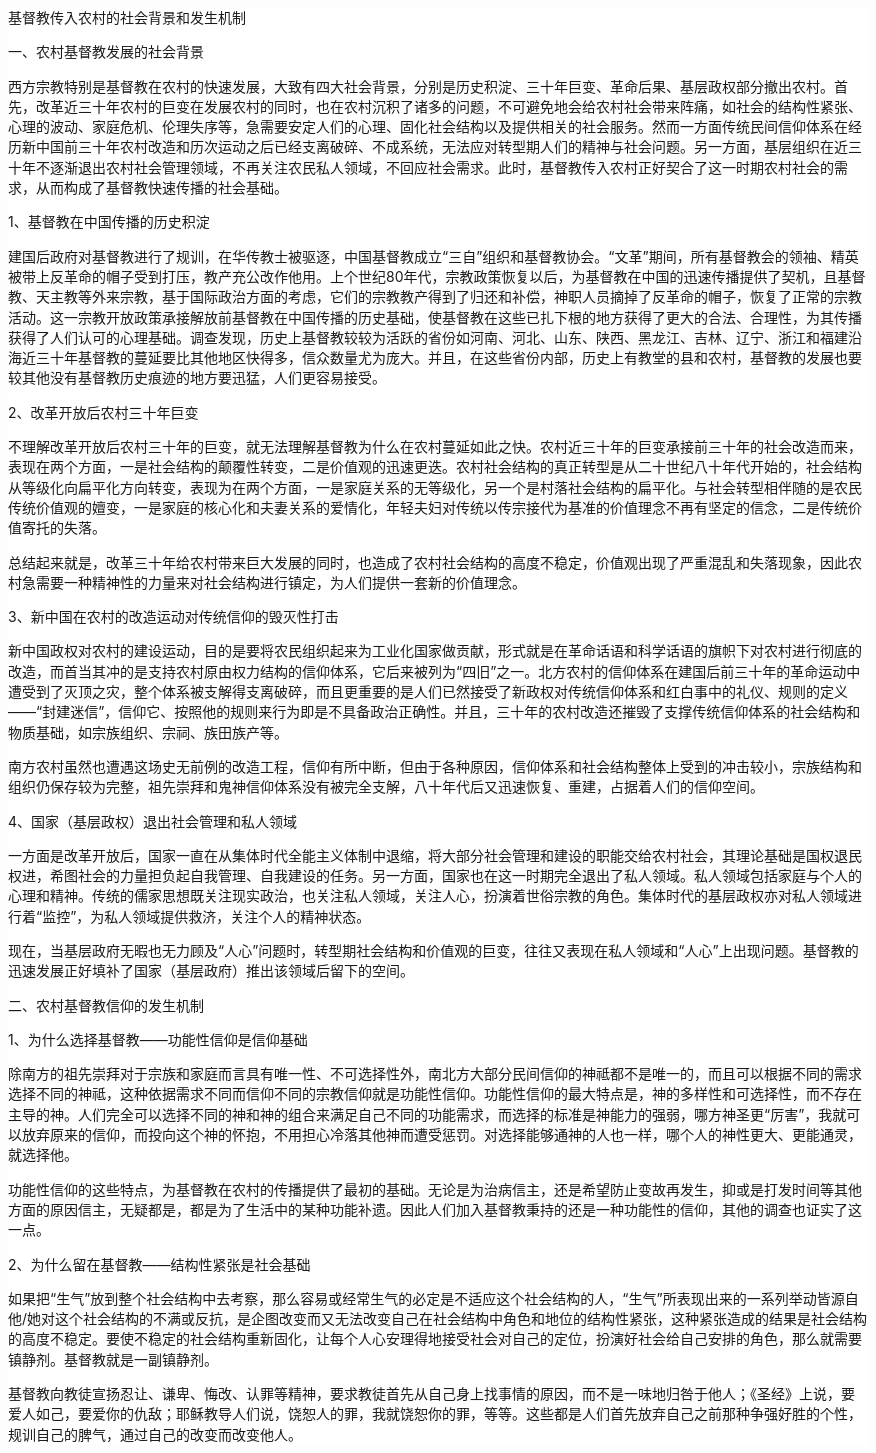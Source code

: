 基督教传入农村的社会背景和发生机制

一、农村基督教发展的社会背景

西方宗教特别是基督教在农村的快速发展，大致有四大社会背景，分别是历史积淀、三十年巨变、革命后果、基层政权部分撤出农村。首先，改革近三十年农村的巨变在发展农村的同时，也在农村沉积了诸多的问题，不可避免地会给农村社会带来阵痛，如社会的结构性紧张、心理的波动、家庭危机、伦理失序等，急需要安定人们的心理、固化社会结构以及提供相关的社会服务。然而一方面传统民间信仰体系在经历新中国前三十年农村改造和历次运动之后已经支离破碎、不成系统，无法应对转型期人们的精神与社会问题。另一方面，基层组织在近三十年不逐渐退出农村社会管理领域，不再关注农民私人领域，不回应社会需求。此时，基督教传入农村正好契合了这一时期农村社会的需求，从而构成了基督教快速传播的社会基础。

1、基督教在中国传播的历史积淀

建国后政府对基督教进行了规训，在华传教士被驱逐，中国基督教成立“三自”组织和基督教协会。“文革”期间，所有基督教会的领袖、精英被带上反革命的帽子受到打压，教产充公改作他用。上个世纪80年代，宗教政策恢复以后，为基督教在中国的迅速传播提供了契机，且基督教、天主教等外来宗教，基于国际政治方面的考虑，它们的宗教教产得到了归还和补偿，神职人员摘掉了反革命的帽子，恢复了正常的宗教活动。这一宗教开放政策承接解放前基督教在中国传播的历史基础，使基督教在这些已扎下根的地方获得了更大的合法、合理性，为其传播获得了人们认可的心理基础。调查发现，历史上基督教较较为活跃的省份如河南、河北、山东、陕西、黑龙江、吉林、辽宁、浙江和福建沿海近三十年基督教的蔓延要比其他地区快得多，信众数量尤为庞大。并且，在这些省份内部，历史上有教堂的县和农村，基督教的发展也要较其他没有基督教历史痕迹的地方要迅猛，人们更容易接受。

2、改革开放后农村三十年巨变

不理解改革开放后农村三十年的巨变，就无法理解基督教为什么在农村蔓延如此之快。农村近三十年的巨变承接前三十年的社会改造而来，表现在两个方面，一是社会结构的颠覆性转变，二是价值观的迅速更迭。农村社会结构的真正转型是从二十世纪八十年代开始的，社会结构从等级化向扁平化方向转变，表现为在两个方面，一是家庭关系的无等级化，另一个是村落社会结构的扁平化。与社会转型相伴随的是农民传统价值观的嬗变，一是家庭的核心化和夫妻关系的爱情化，年轻夫妇对传统以传宗接代为基准的价值理念不再有坚定的信念，二是传统价值寄托的失落。

总结起来就是，改革三十年给农村带来巨大发展的同时，也造成了农村社会结构的高度不稳定，价值观出现了严重混乱和失落现象，因此农村急需要一种精神性的力量来对社会结构进行镇定，为人们提供一套新的价值理念。

3、新中国在农村的改造运动对传统信仰的毁灭性打击

新中国政权对农村的建设运动，目的是要将农民组织起来为工业化国家做贡献，形式就是在革命话语和科学话语的旗帜下对农村进行彻底的改造，而首当其冲的是支持农村原由权力结构的信仰体系，它后来被列为“四旧”之一。北方农村的信仰体系在建国后前三十年的革命运动中遭受到了灭顶之灾，整个体系被支解得支离破碎，而且更重要的是人们已然接受了新政权对传统信仰体系和红白事中的礼仪、规则的定义——“封建迷信”，信仰它、按照他的规则来行为即是不具备政治正确性。并且，三十年的农村改造还摧毁了支撑传统信仰体系的社会结构和物质基础，如宗族组织、宗祠、族田族产等。

南方农村虽然也遭遇这场史无前例的改造工程，信仰有所中断，但由于各种原因，信仰体系和社会结构整体上受到的冲击较小，宗族结构和组织仍保存较为完整，祖先崇拜和鬼神信仰体系没有被完全支解，八十年代后又迅速恢复、重建，占据着人们的信仰空间。

4、国家（基层政权）退出社会管理和私人领域

一方面是改革开放后，国家一直在从集体时代全能主义体制中退缩，将大部分社会管理和建设的职能交给农村社会，其理论基础是国权退民权进，希图社会的力量担负起自我管理、自我建设的任务。另一方面，国家也在这一时期完全退出了私人领域。私人领域包括家庭与个人的心理和精神。传统的儒家思想既关注现实政治，也关注私人领域，关注人心，扮演着世俗宗教的角色。集体时代的基层政权亦对私人领域进行着“监控”，为私人领域提供救济，关注个人的精神状态。

现在，当基层政府无暇也无力顾及“人心”问题时，转型期社会结构和价值观的巨变，往往又表现在私人领域和“人心”上出现问题。基督教的迅速发展正好填补了国家（基层政府）推出该领域后留下的空间。

二、农村基督教信仰的发生机制

1、为什么选择基督教——功能性信仰是信仰基础

除南方的祖先崇拜对于宗族和家庭而言具有唯一性、不可选择性外，南北方大部分民间信仰的神祗都不是唯一的，而且可以根据不同的需求选择不同的神祗，这种依据需求不同而信仰不同的宗教信仰就是功能性信仰。功能性信仰的最大特点是，神的多样性和可选择性，而不存在主导的神。人们完全可以选择不同的神和神的组合来满足自己不同的功能需求，而选择的标准是神能力的强弱，哪方神圣更“厉害”，我就可以放弃原来的信仰，而投向这个神的怀抱，不用担心冷落其他神而遭受惩罚。对选择能够通神的人也一样，哪个人的神性更大、更能通灵，就选择他。

功能性信仰的这些特点，为基督教在农村的传播提供了最初的基础。无论是为治病信主，还是希望防止变故再发生，抑或是打发时间等其他方面的原因信主，无疑都是，都是为了生活中的某种功能补遗。因此人们加入基督教秉持的还是一种功能性的信仰，其他的调查也证实了这一点。

2、为什么留在基督教——结构性紧张是社会基础

如果把“生气”放到整个社会结构中去考察，那么容易或经常生气的必定是不适应这个社会结构的人，“生气”所表现出来的一系列举动皆源自他/她对这个社会结构的不满或反抗，是企图改变而又无法改变自己在社会结构中角色和地位的结构性紧张，这种紧张造成的结果是社会结构的高度不稳定。要使不稳定的社会结构重新固化，让每个人心安理得地接受社会对自己的定位，扮演好社会给自己安排的角色，那么就需要镇静剂。基督教就是一副镇静剂。

基督教向教徒宣扬忍让、谦卑、悔改、认罪等精神，要求教徒首先从自己身上找事情的原因，而不是一味地归咎于他人；《圣经》上说，要爱人如己，要爱你的仇敌；耶稣教导人们说，饶恕人的罪，我就饶恕你的罪，等等。这些都是人们首先放弃自己之前那种争强好胜的个性，规训自己的脾气，通过自己的改变而改变他人。

